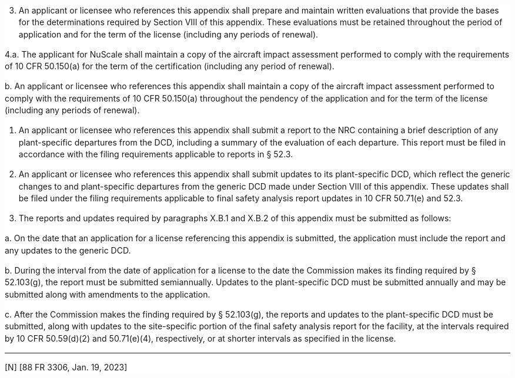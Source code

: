 
3. An applicant or licensee who references this appendix shall prepare and maintain written evaluations that provide the bases for the determinations required by Section VIII of this appendix. These evaluations must be retained throughout the period of application and for the term of the license (including any periods of renewal).


4.a. The applicant for NuScale shall maintain a copy of the aircraft impact assessment performed to comply with the requirements of 10 CFR 50.150(a) for the term of the certification (including any period of renewal).


b. An applicant or licensee who references this appendix shall maintain a copy of the aircraft impact assessment performed to comply with the requirements of 10 CFR 50.150(a) throughout the pendency of the application and for the term of the license (including any periods of renewal).


1. An applicant or licensee who references this appendix shall submit a report to the NRC containing a brief description of any plant-specific departures from the DCD, including a summary of the evaluation of each departure. This report must be filed in accordance with the filing requirements applicable to reports in § 52.3.


2. An applicant or licensee who references this appendix shall submit updates to its plant-specific DCD, which reflect the generic changes to and plant-specific departures from the generic DCD made under Section VIII of this appendix. These updates shall be filed under the filing requirements applicable to final safety analysis report updates in 10 CFR 50.71(e) and 52.3.


3. The reports and updates required by paragraphs X.B.1 and X.B.2 of this appendix must be submitted as follows:


a. On the date that an application for a license referencing this appendix is submitted, the application must include the report and any updates to the generic DCD.


b. During the interval from the date of application for a license to the date the Commission makes its finding required by § 52.103(g), the report must be submitted semiannually. Updates to the plant-specific DCD must be submitted annually and may be submitted along with amendments to the application.


c. After the Commission makes the finding required by § 52.103(g), the reports and updates to the plant-specific DCD must be submitted, along with updates to the site-specific portion of the final safety analysis report for the facility, at the intervals required by 10 CFR 50.59(d)(2) and 50.71(e)(4), respectively, or at shorter intervals as specified in the license.



---

[N] [88 FR 3306, Jan. 19, 2023]




